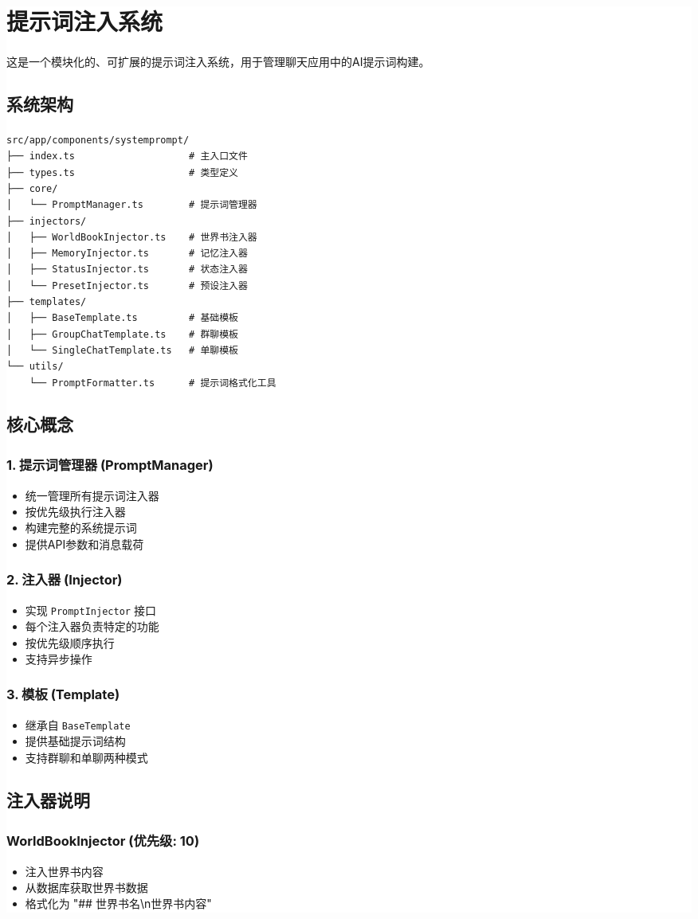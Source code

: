 # 提示词注入系统

这是一个模块化的、可扩展的提示词注入系统，用于管理聊天应用中的AI提示词构建。

## 系统架构

```
src/app/components/systemprompt/
├── index.ts                    # 主入口文件
├── types.ts                    # 类型定义
├── core/
│   └── PromptManager.ts        # 提示词管理器
├── injectors/
│   ├── WorldBookInjector.ts    # 世界书注入器
│   ├── MemoryInjector.ts       # 记忆注入器
│   ├── StatusInjector.ts       # 状态注入器
│   └── PresetInjector.ts       # 预设注入器
├── templates/
│   ├── BaseTemplate.ts         # 基础模板
│   ├── GroupChatTemplate.ts    # 群聊模板
│   └── SingleChatTemplate.ts   # 单聊模板
└── utils/
    └── PromptFormatter.ts      # 提示词格式化工具
```

## 核心概念

### 1. 提示词管理器 (PromptManager)
- 统一管理所有提示词注入器
- 按优先级执行注入器
- 构建完整的系统提示词
- 提供API参数和消息载荷

### 2. 注入器 (Injector)
- 实现 `PromptInjector` 接口
- 每个注入器负责特定的功能
- 按优先级顺序执行
- 支持异步操作

### 3. 模板 (Template)
- 继承自 `BaseTemplate`
- 提供基础提示词结构
- 支持群聊和单聊两种模式

## 注入器说明

### WorldBookInjector (优先级: 10)
- 注入世界书内容
- 从数据库获取世界书数据
- 格式化为 "## 世界书名\n世界书内容"

